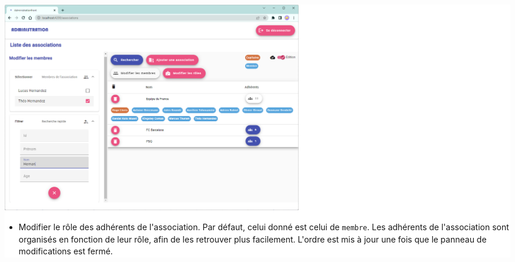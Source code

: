 <img src="src/assets/visuels/modif_membres_association.png" width="500">


- Modifier le rôle des adhérents de l'association. Par défaut, celui donné est celui de ```membre```. Les adhérents de l'association sont organisés en fonction de leur rôle, afin de les retrouver plus facilement. L'ordre est mis à jour une fois que le panneau de modifications est fermé. <br>